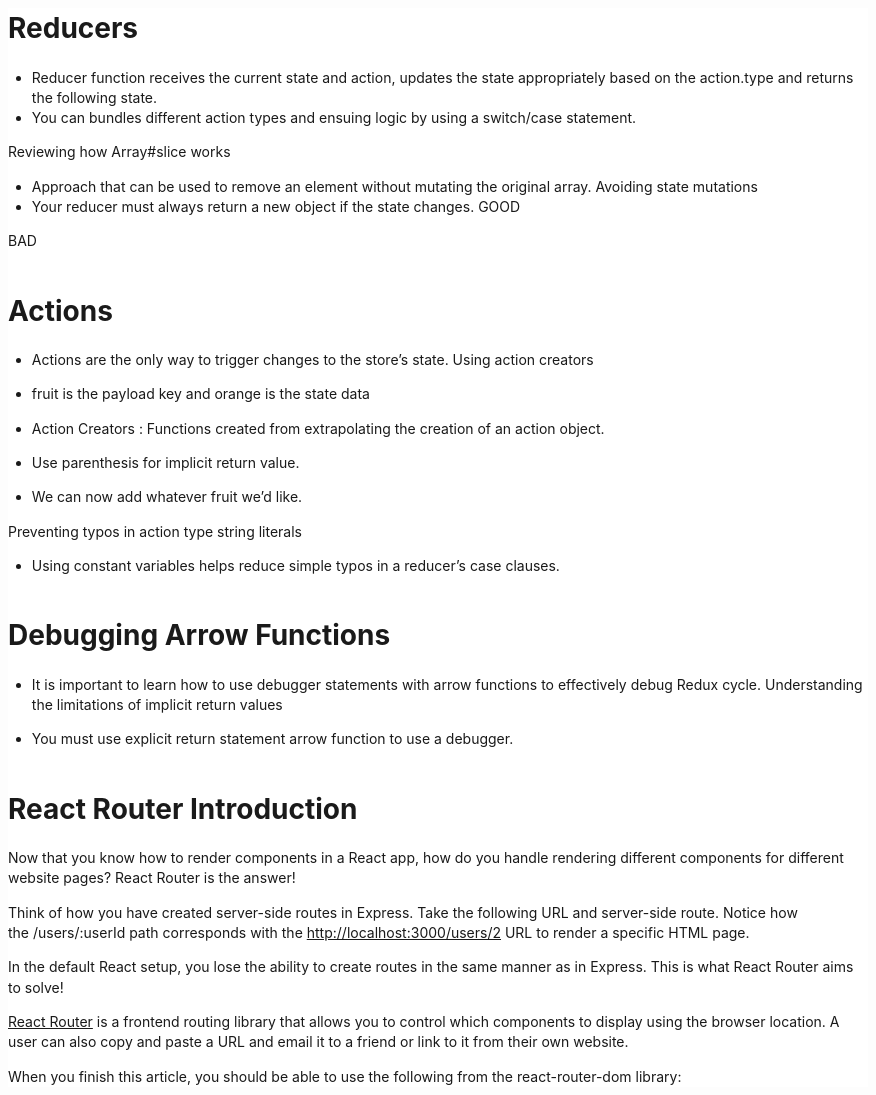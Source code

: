 Reducers
========

-   Reducer function receives the current state and action, updates the state appropriately based on the action.type and returns the following state.
-   You can bundles different action types and ensuing logic by using a switch/case statement.

Reviewing how Array\#slice works

-   Approach that can be used to remove an element without mutating the original array. Avoiding state mutations
-   Your reducer must always return a new object if the state changes. GOOD

BAD

Actions
=======

-   Actions are the only way to trigger changes to the store’s state. Using action creators



-   fruit is the payload key and orange is the state data
-   Action Creators : Functions created from extrapolating the creation of an action object.



-   Use parenthesis for implicit return value.
-   We can now add whatever fruit we’d like.

Preventing typos in action type string literals

-   Using constant variables helps reduce simple typos in a reducer’s case clauses.

Debugging Arrow Functions
=========================

-   It is important to learn how to use debugger statements with arrow functions to effectively debug Redux cycle. Understanding the limitations of implicit return values



-   You must use explicit return statement arrow function to use a debugger.

React Router Introduction
=========================

Now that you know how to render components in a React app, how do you handle rendering different components for different website pages? React Router is the answer!

Think of how you have created server-side routes in Express. Take the following URL and server-side route. Notice how the /users/:userId path corresponds with the <a href="http://localhost:3000/users/2" class="uri">http://localhost:3000/users/2</a> URL to render a specific HTML page.

In the default React setup, you lose the ability to create routes in the same manner as in Express. This is what React Router aims to solve!

[React Router](https://github.com/ReactTraining/react-router) is a frontend routing library that allows you to control which components to display using the browser location. A user can also copy and paste a URL and email it to a friend or link to it from their own website.

When you finish this article, you should be able to use the following from the react-router-dom library:
